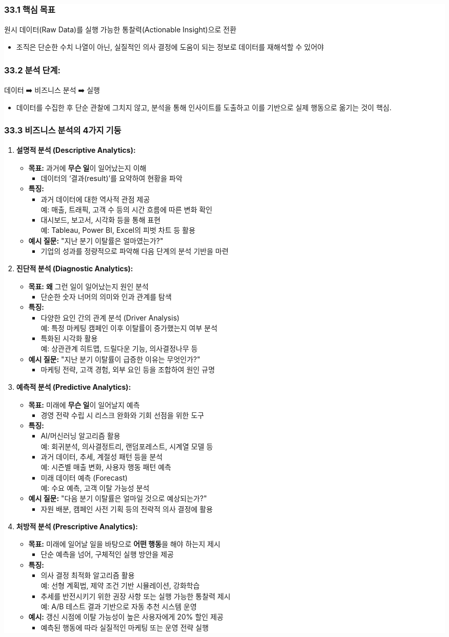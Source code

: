 
### 33.1 **핵심 목표** 
원시 데이터(Raw Data)를 실행 가능한 통찰력(Actionable Insight)으로 전환  
- 조직은 단순한 수치 나열이 아닌, 실질적인 의사 결정에 도움이 되는 정보로 데이터를 재해석할 수 있어야

### 33.2 **분석 단계:** 
데이터 ➡️ 비즈니스 분석 ➡️ 실행  
- 데이터를 수집한 후 단순 관찰에 그치지 않고, 분석을 통해 인사이트를 도출하고 이를 기반으로 실제 행동으로 옮기는 것이 핵심.

### 33.3 **비즈니스 분석의 4가지 기둥**

1.  **설명적 분석 (Descriptive Analytics):**
    *   **목표:** 과거에 **무슨 일**이 일어났는지 이해  
        - 데이터의 ‘결과(result)’를 요약하여 현황을 파악
    *   **특징:**
        *   과거 데이터에 대한 역사적 관점 제공  
            예: 매출, 트래픽, 고객 수 등의 시간 흐름에 따른 변화 확인
        *   대시보드, 보고서, 시각화 등을 통해 표현  
            예: Tableau, Power BI, Excel의 피벗 차트 등 활용
    *   **예시 질문:** "지난 분기 이탈률은 얼마였는가?"  
        - 기업의 성과를 정량적으로 파악해 다음 단계의 분석 기반을 마련


2.  **진단적 분석 (Diagnostic Analytics):**
    *   **목표:** **왜** 그런 일이 일어났는지 원인 분석  
        - 단순한 숫자 너머의 의미와 인과 관계를 탐색
    *   **특징:**
        *   다양한 요인 간의 관계 분석 (Driver Analysis)  
            예: 특정 마케팅 캠페인 이후 이탈률이 증가했는지 여부 분석
        *   특화된 시각화 활용  
            예: 상관관계 히트맵, 드릴다운 기능, 의사결정나무 등
    *   **예시 질문:** "지난 분기 이탈률이 급증한 이유는 무엇인가?"  
        - 마케팅 전략, 고객 경험, 외부 요인 등을 조합하여 원인 규명

3.  **예측적 분석 (Predictive Analytics):**
    *   **목표:** 미래에 **무슨 일**이 일어날지 예측  
        - 경영 전략 수립 시 리스크 완화와 기회 선점을 위한 도구
    *   **특징:**
        *   AI/머신러닝 알고리즘 활용  
            예: 회귀분석, 의사결정트리, 랜덤포레스트, 시계열 모델 등
        *   과거 데이터, 추세, 계절성 패턴 등을 분석  
            예: 시즌별 매출 변화, 사용자 행동 패턴 예측
        *   미래 데이터 예측 (Forecast)  
            예: 수요 예측, 고객 이탈 가능성 분석
    *   **예시 질문:** "다음 분기 이탈률은 얼마일 것으로 예상되는가?"  
        - 자원 배분, 캠페인 사전 기획 등의 전략적 의사 결정에 활용

4.  **처방적 분석 (Prescriptive Analytics):**
    *   **목표:** 미래에 일어날 일을 바탕으로 **어떤 행동**을 해야 하는지 제시  
        - 단순 예측을 넘어, 구체적인 실행 방안을 제공
    *   **특징:**
        *   의사 결정 최적화 알고리즘 활용  
            예: 선형 계획법, 제약 조건 기반 시뮬레이션, 강화학습
        *   추세를 반전시키기 위한 권장 사항 또는 실행 가능한 통찰력 제시  
            예: A/B 테스트 결과 기반으로 자동 추천 시스템 운영
    *   **예시:** 갱신 시점에 이탈 가능성이 높은 사용자에게 20% 할인 제공  
        - 예측된 행동에 따라 실질적인 마케팅 또는 운영 전략 실행
